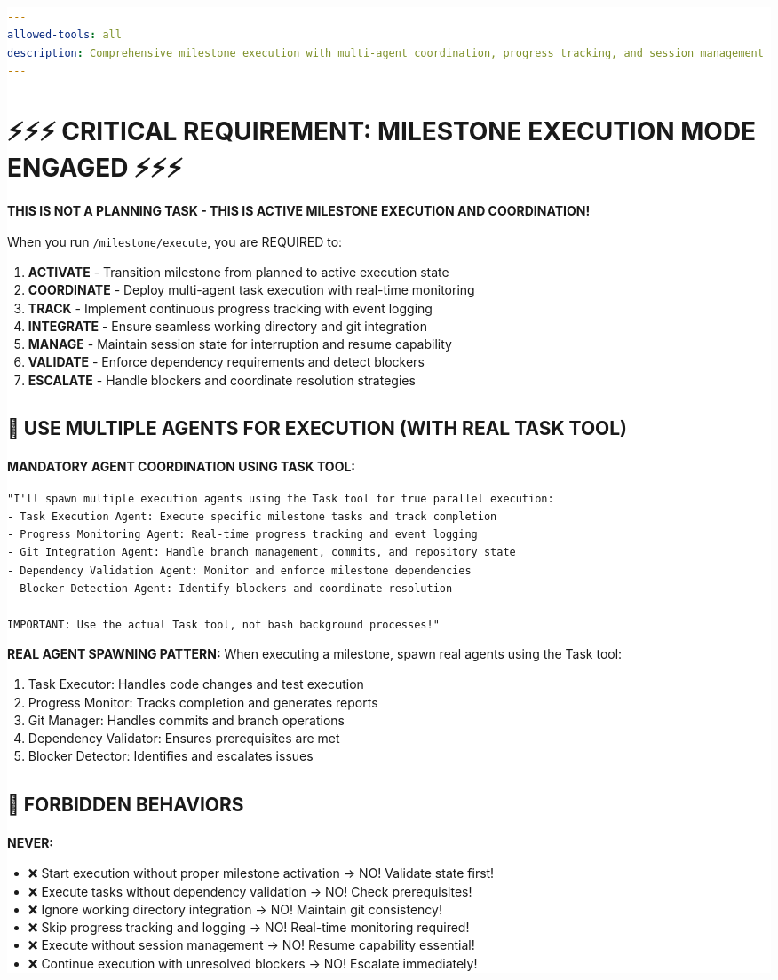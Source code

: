 ```yaml
---
allowed-tools: all
description: Comprehensive milestone execution with multi-agent coordination, progress tracking, and session management
---
```


# ⚡⚡⚡ CRITICAL REQUIREMENT: MILESTONE EXECUTION MODE ENGAGED ⚡⚡⚡

**THIS IS NOT A PLANNING TASK - THIS IS ACTIVE MILESTONE EXECUTION AND COORDINATION!**

When you run `/milestone/execute`, you are REQUIRED to:

1. **ACTIVATE** - Transition milestone from planned to active execution state
2. **COORDINATE** - Deploy multi-agent task execution with real-time monitoring
3. **TRACK** - Implement continuous progress tracking with event logging
4. **INTEGRATE** - Ensure seamless working directory and git integration
5. **MANAGE** - Maintain session state for interruption and resume capability
6. **VALIDATE** - Enforce dependency requirements and detect blockers
7. **ESCALATE** - Handle blockers and coordinate resolution strategies

## 🎯 USE MULTIPLE AGENTS FOR EXECUTION (WITH REAL TASK TOOL)

**MANDATORY AGENT COORDINATION USING TASK TOOL:**
```
"I'll spawn multiple execution agents using the Task tool for true parallel execution:
- Task Execution Agent: Execute specific milestone tasks and track completion
- Progress Monitoring Agent: Real-time progress tracking and event logging
- Git Integration Agent: Handle branch management, commits, and repository state
- Dependency Validation Agent: Monitor and enforce milestone dependencies
- Blocker Detection Agent: Identify blockers and coordinate resolution

IMPORTANT: Use the actual Task tool, not bash background processes!"
```

**REAL AGENT SPAWNING PATTERN:**
When executing a milestone, spawn real agents using the Task tool:
1. Task Executor: Handles code changes and test execution
2. Progress Monitor: Tracks completion and generates reports
3. Git Manager: Handles commits and branch operations
4. Dependency Validator: Ensures prerequisites are met
5. Blocker Detector: Identifies and escalates issues

## 🚨 FORBIDDEN BEHAVIORS

**NEVER:**
- ❌ Start execution without proper milestone activation → NO! Validate state first!
- ❌ Execute tasks without dependency validation → NO! Check prerequisites!
- ❌ Ignore working directory integration → NO! Maintain git consistency!
- ❌ Skip progress tracking and logging → NO! Real-time monitoring required!
- ❌ Execute without session management → NO! Resume capability essential!
- ❌ Continue execution with unresolved blockers → NO! Escalate immediately!
